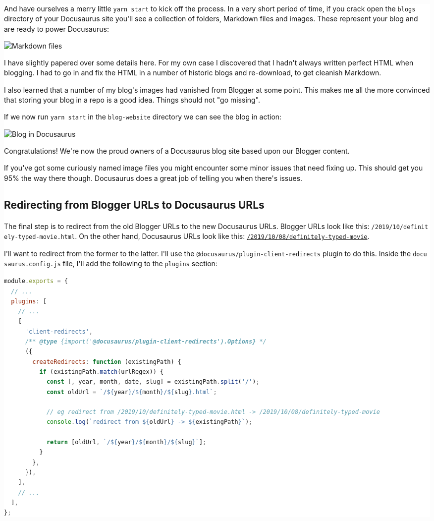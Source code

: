 And have ourselves a merry little `yarn start` to kick off the process. In a very short period of time, if you crack open the `blogs` directory of your Docusaurus site you'll see a collection of folders, Markdown files and images. These represent your blog and are ready to power Docusaurus:

![Markdown files](blogs-as-markdown.webp)

I have slightly papered over some details here. For my own case I discovered that I hadn't always written perfect HTML when blogging. I had to go in and fix the HTML in a number of historic blogs and re-download, to get cleanish Markdown.

I also learned that a number of my blog's images had vanished from Blogger at some point. This makes me all the more convinced that storing your blog in a repo is a good idea. Things should not "go missing".

If we now run `yarn start` in the `blog-website` directory we can see the blog in action:

![Blog in Docusaurus](docusaurus.png)

Congratulations! We're now the proud owners of a Docusaurus blog site based upon our Blogger content.

If you've got some curiously named image files you might encounter some minor issues that need fixing up. This should get you 95% the way there though. Docusaurus does a great job of telling you when there's issues.

## Redirecting from Blogger URLs to Docusaurus URLs

The final step is to redirect from the old Blogger URLs to the new Docusaurus URLs. Blogger URLs look like this: `/2019/10/definitely-typed-movie.html`. On the other hand, Docusaurus URLs look like this: [`/2019/10/08/definitely-typed-movie`](https://johnnyreilly.com/definitely-typed-the-movie).

I'll want to redirect from the former to the latter. I'll use the `@docusaurus/plugin-client-redirects` plugin to do this. Inside the `docusaurus.config.js` file, I'll add the following to the `plugins` section:

```js
module.exports = {
  // ...
  plugins: [
    // ...
    [
      'client-redirects',
      /** @type {import('@docusaurus/plugin-client-redirects').Options} */
      ({
        createRedirects: function (existingPath) {
          if (existingPath.match(urlRegex)) {
            const [, year, month, date, slug] = existingPath.split('/');
            const oldUrl = `/${year}/${month}/${slug}.html`;

            // eg redirect from /2019/10/definitely-typed-movie.html -> /2019/10/08/definitely-typed-movie
            console.log(`redirect from ${oldUrl} -> ${existingPath}`);

            return [oldUrl, `/${year}/${month}/${slug}`];
          }
        },
      }),
    ],
    // ...
  ],
};
```
